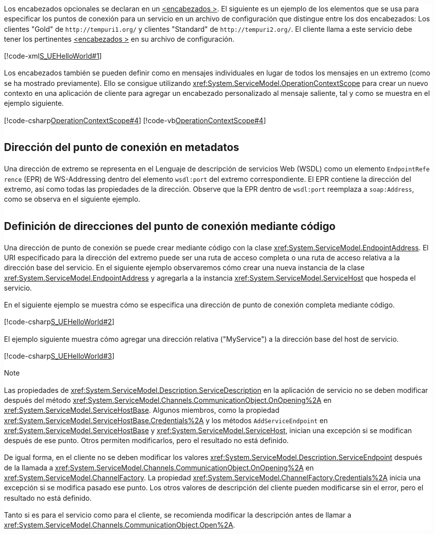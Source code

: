  Los encabezados opcionales se declaran en un [ \<encabezados >](../../../docs/framework/configure-apps/file-schema/wcf/headers-element.md). El siguiente es un ejemplo de los elementos que se usa para especificar los puntos de conexión para un servicio en un archivo de configuración que distingue entre los dos encabezados: Los clientes "Gold" de `http://tempuri1.org/` y clientes "Standard" de `http://tempuri2.org/`. El cliente llama a este servicio debe tener los pertinentes [ \<encabezados >](../../../docs/framework/configure-apps/file-schema/wcf/headers-element.md) en su archivo de configuración.  
  
 [!code-xml[S_UEHelloWorld#1](../../../samples/snippets/common/VS_Snippets_CFX/s_uehelloworld/common/serviceapp.config#1)]  
  
 Los encabezados también se pueden definir como en mensajes individuales en lugar de todos los mensajes en un extremo (como se ha mostrado previamente). Ello se consigue utilizando <xref:System.ServiceModel.OperationContextScope> para crear un nuevo contexto en una aplicación de cliente para agregar un encabezado personalizado al mensaje saliente, tal y como se muestra en el ejemplo siguiente.  
  
 [!code-csharp[OperationContextScope#4](../../../samples/snippets/csharp/VS_Snippets_CFX/operationcontextscope/cs/client.cs#4)]
 [!code-vb[OperationContextScope#4](../../../samples/snippets/visualbasic/VS_Snippets_CFX/operationcontextscope/vb/client.vb#4)]  
  
## <a name="endpoint-address-in-metadata"></a>Dirección del punto de conexión en metadatos  
 Una dirección de extremo se representa en el Lenguaje de descripción de servicios Web (WSDL) como un elemento `EndpointReference` (EPR) de WS-Addressing dentro del elemento `wsdl:port` del extremo correspondiente. El EPR contiene la dirección del extremo, así como todas las propiedades de la dirección. Observe que la EPR dentro de `wsdl:port` reemplaza a `soap:Address`, como se observa en el siguiente ejemplo.  

## <a name="defining-endpoint-addresses-in-code"></a>Definición de direcciones del punto de conexión mediante código  
 Una dirección de punto de conexión se puede crear mediante código con la clase <xref:System.ServiceModel.EndpointAddress>. El URI especificado para la dirección del extremo puede ser una ruta de acceso completa o una ruta de acceso relativa a la dirección base del servicio. En el siguiente ejemplo observaremos cómo crear una nueva instancia de la clase <xref:System.ServiceModel.EndpointAddress> y agregarla a la instancia <xref:System.ServiceModel.ServiceHost> que hospeda el servicio.  
  
 En el siguiente ejemplo se muestra cómo se especifica una dirección de punto de conexión completa mediante código.  
  
 [!code-csharp[S_UEHelloWorld#2](../../../samples/snippets/csharp/VS_Snippets_CFX/s_uehelloworld/cs/snippet.cs#2)]  
  
 El ejemplo siguiente muestra cómo agregar una dirección relativa ("MyService") a la dirección base del host de servicio.  
  
 [!code-csharp[S_UEHelloWorld#3](../../../samples/snippets/csharp/VS_Snippets_CFX/s_uehelloworld/cs/snippet.cs#3)]  
  
> [!NOTE]
>  Las propiedades de <xref:System.ServiceModel.Description.ServiceDescription> en la aplicación de servicio no se deben modificar después del método <xref:System.ServiceModel.Channels.CommunicationObject.OnOpening%2A> en <xref:System.ServiceModel.ServiceHostBase>. Algunos miembros, como la propiedad <xref:System.ServiceModel.ServiceHostBase.Credentials%2A> y los métodos `AddServiceEndpoint` en <xref:System.ServiceModel.ServiceHostBase> y <xref:System.ServiceModel.ServiceHost>, inician una excepción si se modifican después de ese punto. Otros permiten modificarlos, pero el resultado no está definido.  
>   
>  De igual forma, en el cliente no se deben modificar los valores <xref:System.ServiceModel.Description.ServiceEndpoint> después de la llamada a <xref:System.ServiceModel.Channels.CommunicationObject.OnOpening%2A> en <xref:System.ServiceModel.ChannelFactory>. La propiedad <xref:System.ServiceModel.ChannelFactory.Credentials%2A> inicia una excepción si se modifica pasado ese punto. Los otros valores de descripción del cliente pueden modificarse sin el error, pero el resultado no está definido.  
>   
>  Tanto si es para el servicio como para el cliente, se recomienda modificar la descripción antes de llamar a <xref:System.ServiceModel.Channels.CommunicationObject.Open%2A>.  